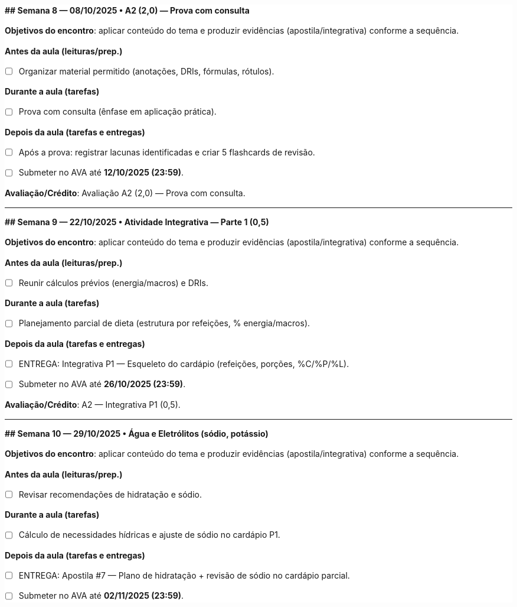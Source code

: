 **## Semana 8 — 08/10/2025 • A2 (2,0) — Prova com consulta**

****Objetivos do encontro****: aplicar conteúdo do tema e produzir evidências (apostila/integrativa) conforme a sequência.

****Antes da aula (leituras/prep.)****

- [ ] Organizar material permitido (anotações, DRIs, fórmulas, rótulos).

****Durante a aula (tarefas)****

- [ ] Prova com consulta (ênfase em aplicação prática).

****Depois da aula (tarefas e entregas)****

- [ ] Após a prova: registrar lacunas identificadas e criar 5 flashcards de revisão.

- [ ] Submeter no AVA até ****12/10/2025 (23:59)****.

****Avaliação/Crédito****: Avaliação A2 (2,0) — Prova com consulta.

---

**## Semana 9 — 22/10/2025 • Atividade Integrativa — Parte 1 (0,5)**

****Objetivos do encontro****: aplicar conteúdo do tema e produzir evidências (apostila/integrativa) conforme a sequência.

****Antes da aula (leituras/prep.)****

- [ ] Reunir cálculos prévios (energia/macros) e DRIs.

****Durante a aula (tarefas)****

- [ ] Planejamento parcial de dieta (estrutura por refeições, % energia/macros).

****Depois da aula (tarefas e entregas)****

- [ ] ENTREGA: Integrativa P1 — Esqueleto do cardápio (refeições, porções, %C/%P/%L).

- [ ] Submeter no AVA até ****26/10/2025 (23:59)****.

****Avaliação/Crédito****: A2 — Integrativa P1 (0,5).

---

**## Semana 10 — 29/10/2025 • Água e Eletrólitos (sódio, potássio)**

****Objetivos do encontro****: aplicar conteúdo do tema e produzir evidências (apostila/integrativa) conforme a sequência.

****Antes da aula (leituras/prep.)****

- [ ] Revisar recomendações de hidratação e sódio.

****Durante a aula (tarefas)****

- [ ] Cálculo de necessidades hídricas e ajuste de sódio no cardápio P1.

****Depois da aula (tarefas e entregas)****

- [ ] ENTREGA: Apostila #7 — Plano de hidratação + revisão de sódio no cardápio parcial.

- [ ] Submeter no AVA até ****02/11/2025 (23:59)****.
